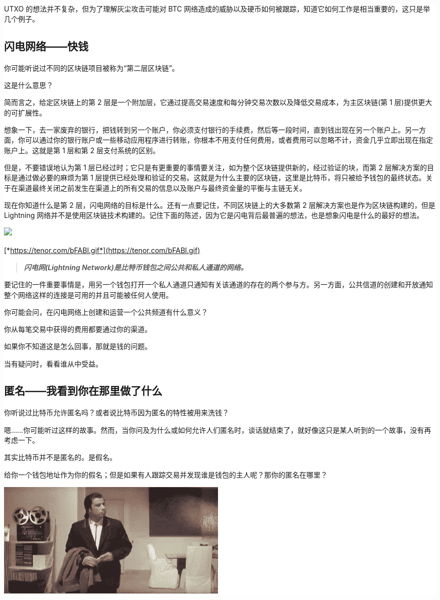 UTXO 的想法并不复杂，但为了理解灰尘攻击可能对 BTC 网络造成的威胁以及硬币如何被跟踪，知道它如何工作是相当重要的，这只是举几个例子。

## 闪电网络——快钱

你可能听说过不同的区块链项目被称为“第二层区块链”。

这是什么意思？

简而言之，给定区块链上的第 2 层是一个附加层，它通过提高交易速度和每分钟交易次数以及降低交易成本，为主区块链(第 1 层)提供更大的可扩展性。

想象一下，去一家废弃的银行，把钱转到另一个账户，你必须支付银行的手续费，然后等一段时间，直到钱出现在另一个账户上。另一方面，你可以通过你的银行账户或一些移动应用程序进行转账，你根本不用支付任何费用，或者费用可以忽略不计，资金几乎立即出现在指定账户上。这就是第 1 层和第 2 层支付系统的区别。

但是，不要错误地认为第 1 层已经过时；它只是有更重要的事情要关注，如为整个区块链提供新的，经过验证的块，而第 2 层解决方案的目标是通过做必要的麻烦为第 1 层提供已经处理和验证的交易。这就是为什么主要的区块链，这里是比特币，将只被给予钱包的最终状态。关于在渠道最终关闭之前发生在渠道上的所有交易的信息以及账户与最终资金量的平衡与主链无关。

现在你知道什么是第 2 层，闪电网络的目标是什么。还有一点要记住，不同区块链上的大多数第 2 层解决方案也是作为区块链构建的，但是 Lightning 网络并不是使用区块链技术构建的。记住下面的陈述，因为它是闪电背后最普遍的想法，也是想象闪电是什么的最好的想法。

![](img/463dc8a929c3808abed0c3f250b7231d.png)

[*https://tenor.com/bFABl.gif*](https://tenor.com/bFABl.gif)

> ***闪电网(Lightning Network)是比特币钱包之间公共和私人通道的网络。***

要记住的一件重要事情是，用另一个钱包打开一个私人通道只通知有关该通道的存在的两个参与方。另一方面，公共信道的创建和开放通知整个网络这样的连接是可用的并且可能被任何人使用。

你可能会问，在闪电网络上创建和运营一个公共频道有什么意义？

你从每笔交易中获得的费用都要通过你的渠道。

如果你不知道这是怎么回事，那就是钱的问题。

当有疑问时，看看谁从中受益。

## 匿名——我看到你在那里做了什么

你听说过比特币允许匿名吗？或者说比特币因为匿名的特性被用来洗钱？

嗯……你可能听过这样的故事。然而，当你问及为什么或如何允许人们匿名时，谈话就结束了，就好像这只是某人听到的一个故事，没有再考虑一下。

其实比特币并不是匿名的。是假名。

给你一个钱包地址作为你的假名；但是如果有人跟踪交易并发现谁是钱包的主人呢？那你的匿名在哪里？

![](img/2318e6f8f05cefc44d1460cce65d6081.png)
